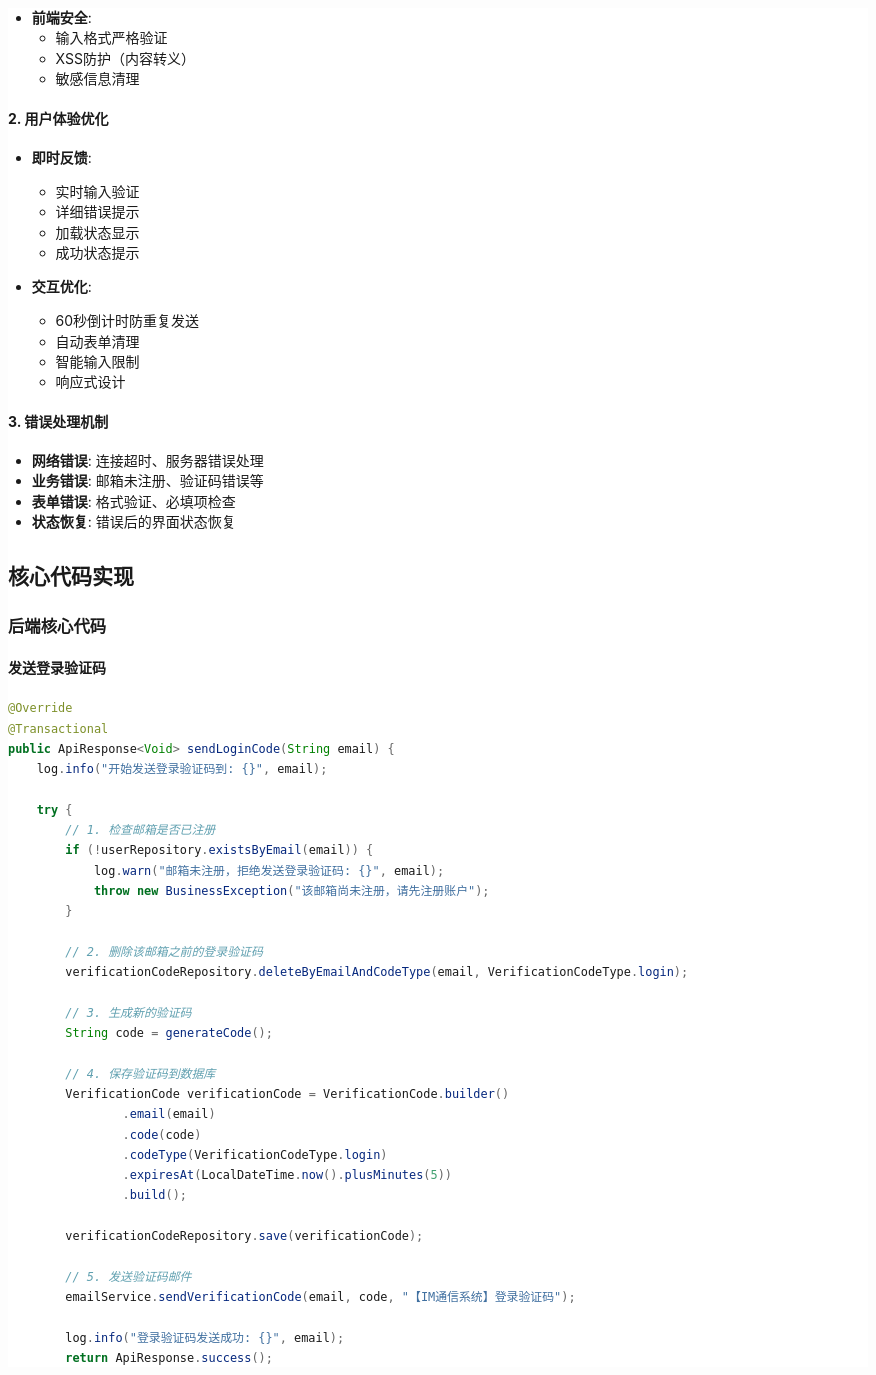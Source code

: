- **前端安全**:
  - 输入格式严格验证
  - XSS防护（内容转义）
  - 敏感信息清理

#### 2. 用户体验优化
- **即时反馈**:
  - 实时输入验证
  - 详细错误提示
  - 加载状态显示
  - 成功状态提示
  
- **交互优化**:
  - 60秒倒计时防重复发送
  - 自动表单清理
  - 智能输入限制
  - 响应式设计

#### 3. 错误处理机制
- **网络错误**: 连接超时、服务器错误处理
- **业务错误**: 邮箱未注册、验证码错误等
- **表单错误**: 格式验证、必填项检查
- **状态恢复**: 错误后的界面状态恢复

## 核心代码实现

### 后端核心代码

#### 发送登录验证码
```java
@Override
@Transactional
public ApiResponse<Void> sendLoginCode(String email) {
    log.info("开始发送登录验证码到: {}", email);
    
    try {
        // 1. 检查邮箱是否已注册
        if (!userRepository.existsByEmail(email)) {
            log.warn("邮箱未注册，拒绝发送登录验证码: {}", email);
            throw new BusinessException("该邮箱尚未注册，请先注册账户");
        }
        
        // 2. 删除该邮箱之前的登录验证码
        verificationCodeRepository.deleteByEmailAndCodeType(email, VerificationCodeType.login);
        
        // 3. 生成新的验证码
        String code = generateCode();
        
        // 4. 保存验证码到数据库
        VerificationCode verificationCode = VerificationCode.builder()
                .email(email)
                .code(code)
                .codeType(VerificationCodeType.login)
                .expiresAt(LocalDateTime.now().plusMinutes(5))
                .build();
        
        verificationCodeRepository.save(verificationCode);
        
        // 5. 发送验证码邮件
        emailService.sendVerificationCode(email, code, "【IM通信系统】登录验证码");
        
        log.info("登录验证码发送成功: {}", email);
        return ApiResponse.success();
```